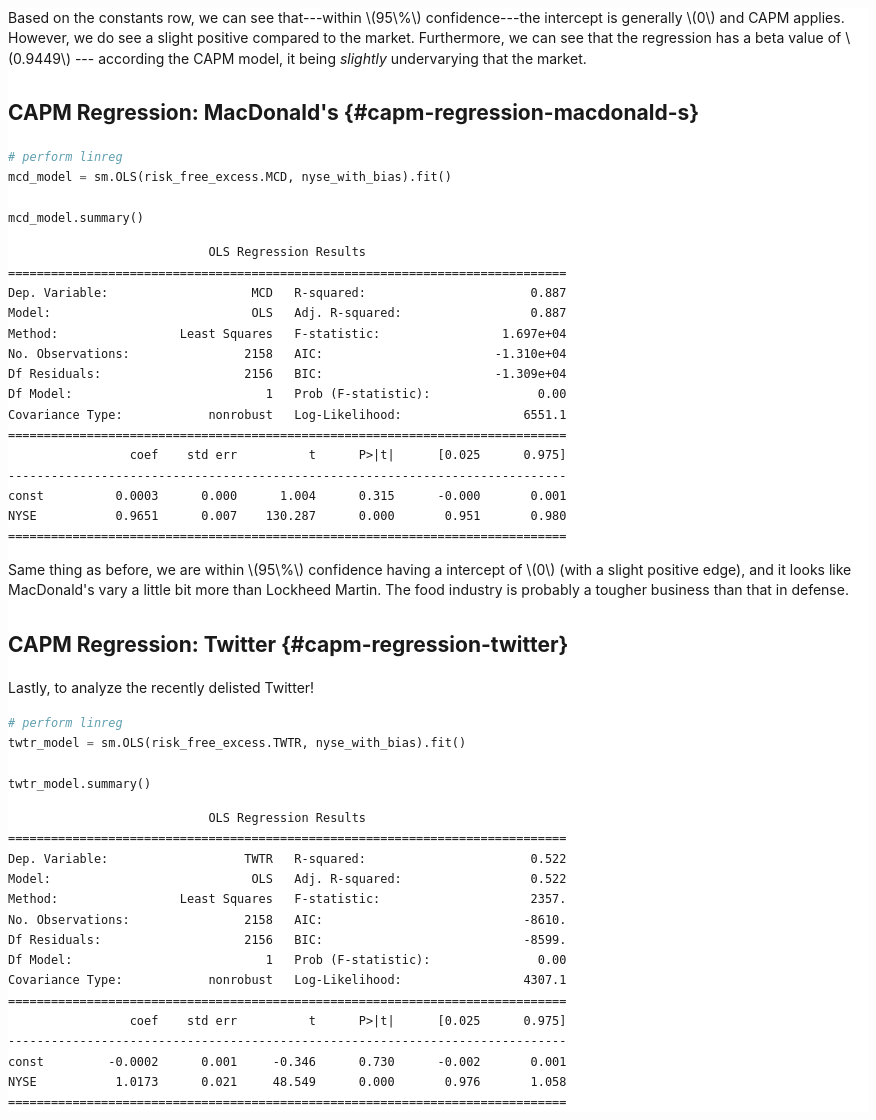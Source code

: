 Based on the constants row, we can see that---within \\(95\\%\\) confidence---the intercept is generally \\(0\\) and CAPM applies. However, we do see a slight positive compared to the market. Furthermore, we can see that the regression has a beta value of \\(0.9449\\) --- according the CAPM model, it being _slightly_ undervarying that the market.


## CAPM Regression: MacDonald's {#capm-regression-macdonald-s}

```python
# perform linreg
mcd_model = sm.OLS(risk_free_excess.MCD, nyse_with_bias).fit()

mcd_model.summary()
```

```text
                            OLS Regression Results
==============================================================================
Dep. Variable:                    MCD   R-squared:                       0.887
Model:                            OLS   Adj. R-squared:                  0.887
Method:                 Least Squares   F-statistic:                 1.697e+04
No. Observations:                2158   AIC:                        -1.310e+04
Df Residuals:                    2156   BIC:                        -1.309e+04
Df Model:                           1   Prob (F-statistic):               0.00
Covariance Type:            nonrobust   Log-Likelihood:                 6551.1
==============================================================================
                 coef    std err          t      P>|t|      [0.025      0.975]
------------------------------------------------------------------------------
const          0.0003      0.000      1.004      0.315      -0.000       0.001
NYSE           0.9651      0.007    130.287      0.000       0.951       0.980
==============================================================================
```

Same thing as before, we are within \\(95\\%\\) confidence having a intercept of \\(0\\) (with a slight positive edge), and it looks like MacDonald's vary a little bit more than Lockheed Martin. The food industry is probably a tougher business than that in defense.


## CAPM Regression: Twitter {#capm-regression-twitter}

Lastly, to analyze the recently delisted Twitter!

```python
# perform linreg
twtr_model = sm.OLS(risk_free_excess.TWTR, nyse_with_bias).fit()

twtr_model.summary()
```

```text
                            OLS Regression Results
==============================================================================
Dep. Variable:                   TWTR   R-squared:                       0.522
Model:                            OLS   Adj. R-squared:                  0.522
Method:                 Least Squares   F-statistic:                     2357.
No. Observations:                2158   AIC:                            -8610.
Df Residuals:                    2156   BIC:                            -8599.
Df Model:                           1   Prob (F-statistic):               0.00
Covariance Type:            nonrobust   Log-Likelihood:                 4307.1
==============================================================================
                 coef    std err          t      P>|t|      [0.025      0.975]
------------------------------------------------------------------------------
const         -0.0002      0.001     -0.346      0.730      -0.002       0.001
NYSE           1.0173      0.021     48.549      0.000       0.976       1.058
==============================================================================
```
